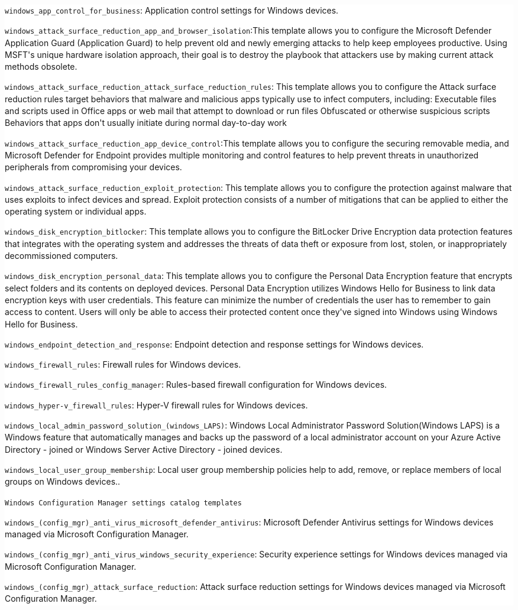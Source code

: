 `windows_app_control_for_business`: Application control settings for Windows devices.

`windows_attack_surface_reduction_app_and_browser_isolation`:This template allows you to configure the Microsoft Defender Application Guard (Application Guard) to help prevent old and newly emerging attacks to help keep employees productive. Using MSFT's unique hardware isolation approach, their goal is to destroy the playbook that attackers use by making current attack methods obsolete.

`windows_attack_surface_reduction_attack_surface_reduction_rules`: This template allows you to configure the Attack surface reduction rules target behaviors that malware and malicious apps typically use to infect computers, including: Executable files and scripts used in Office apps or web mail that attempt to download or run files Obfuscated or otherwise suspicious scripts Behaviors that apps don't usually initiate during normal day-to-day work

`windows_attack_surface_reduction_app_device_control`:This template allows you to configure the securing removable media, and Microsoft Defender for Endpoint provides multiple monitoring and control features to help prevent threats in unauthorized peripherals from compromising your devices.

`windows_attack_surface_reduction_exploit_protection`: This template allows you to configure the protection against malware that uses exploits to infect devices and spread. Exploit protection consists of a number of mitigations that can be applied to either the operating system or individual apps.

`windows_disk_encryption_bitlocker`: This template allows you to configure the BitLocker Drive Encryption data protection features that integrates with the operating system and addresses the threats of data theft or exposure from lost, stolen, or inappropriately decommissioned computers.

`windows_disk_encryption_personal_data`: This template allows you to configure the Personal Data Encryption feature that encrypts select folders and its contents on deployed devices. Personal Data Encryption utilizes Windows Hello for Business to link data encryption keys with user credentials. This feature can minimize the number of credentials the user has to remember to gain access to content. Users will only be able to access their protected content once they've signed into Windows using Windows Hello for Business.

`windows_endpoint_detection_and_response`: Endpoint detection and response settings for Windows devices.

`windows_firewall_rules`: Firewall rules for Windows devices.

`windows_firewall_rules_config_manager`: Rules-based firewall configuration for Windows devices.

`windows_hyper-v_firewall_rules`: Hyper-V firewall rules for Windows devices.

`windows_local_admin_password_solution_(windows_LAPS)`: Windows Local Administrator Password Solution(Windows LAPS) is a Windows feature that automatically manages and backs up the password of a local administrator account on your Azure Active Directory - joined or Windows Server Active Directory - joined devices.

`windows_local_user_group_membership`: Local user group membership policies help to add, remove, or replace members of local groups on Windows devices..

`Windows Configuration Manager settings catalog templates`

`windows_(config_mgr)_anti_virus_microsoft_defender_antivirus`: Microsoft Defender Antivirus settings for Windows devices managed via Microsoft Configuration Manager.

`windows_(config_mgr)_anti_virus_windows_security_experience`: Security experience settings for Windows devices managed via Microsoft Configuration Manager.

`windows_(config_mgr)_attack_surface_reduction`: Attack surface reduction settings for Windows devices managed via Microsoft Configuration Manager.
